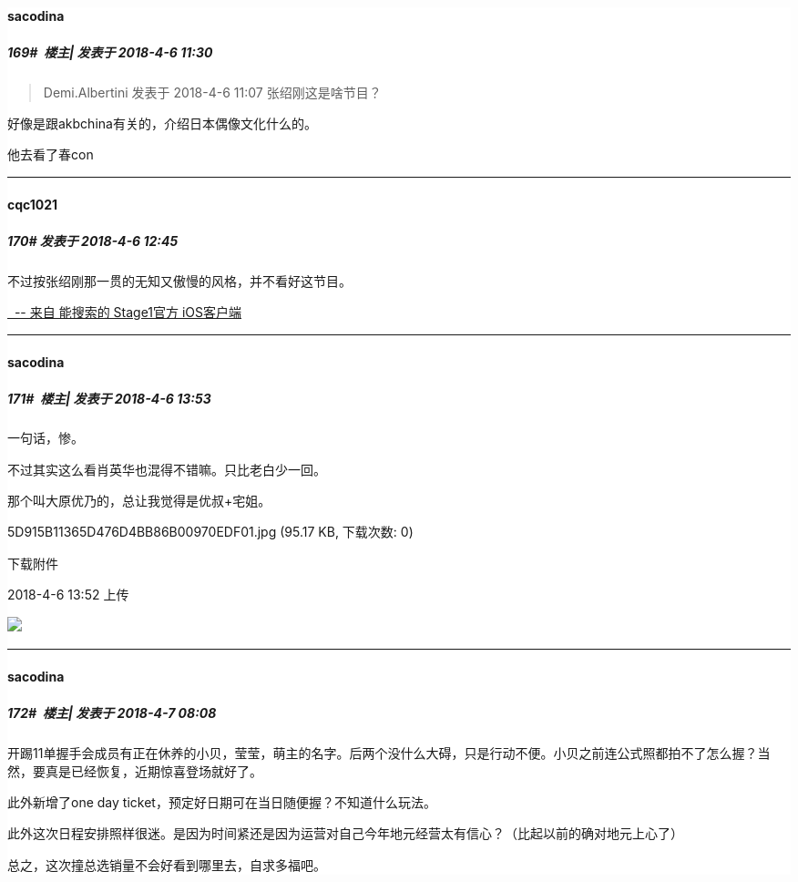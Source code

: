 ####  sacodina  
##### 169#         楼主| 发表于 2018-4-6 11:30


<blockquote>Demi.Albertini 发表于 2018-4-6 11:07
张绍刚这是啥节目？</blockquote>
好像是跟akbchina有关的，介绍日本偶像文化什么的。

他去看了春con


-----

####  cqc1021  
##### 170#       发表于 2018-4-6 12:45


不过按张绍刚那一贯的无知又傲慢的风格，并不看好这节目。

[  -- 来自 能搜索的 Stage1官方 iOS客户端](https://itunes.apple.com/fi/app/saraba1st/id1221237470?mt=8)


-----

####  sacodina  
##### 171#         楼主| 发表于 2018-4-6 13:53


一句话，惨。

不过其实这么看肖英华也混得不错嘛。只比老白少一回。

那个叫大原优乃的，总让我觉得是优叔+宅姐。


5D915B11365D476D4BB86B00970EDF01.jpg
(95.17 KB, 下载次数: 0)


下载附件


2018-4-6 13:52 上传


<img src="https://img.saraba1st.com/forum/201804/06/135219cb2kh4skkg4gfszb.jpg" referrerpolicy="no-referrer">


-----

####  sacodina  
##### 172#         楼主| 发表于 2018-4-7 08:08


开踢11单握手会成员有正在休养的小贝，莹莹，萌主的名字。后两个没什么大碍，只是行动不便。小贝之前连公式照都拍不了怎么握？当然，要真是已经恢复，近期惊喜登场就好了。

此外新增了one day ticket，预定好日期可在当日随便握？不知道什么玩法。

此外这次日程安排照样很迷。是因为时间紧还是因为运营对自己今年地元经营太有信心？（比起以前的确对地元上心了）

总之，这次撞总选销量不会好看到哪里去，自求多福吧。
